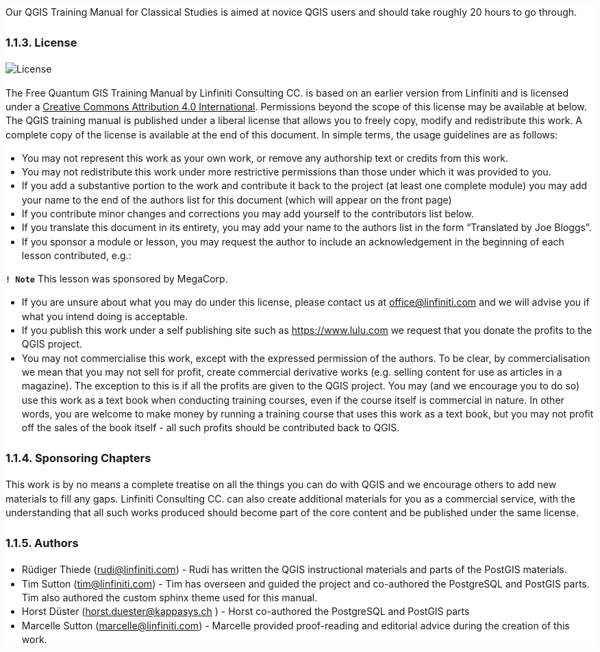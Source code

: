 Our QGIS Training Manual for Classical Studies is aimed at novice QGIS users and should take roughly 20 hours to go through. 

### 1.1.3. License

![License](https://github.com/Toletum-Network/AutumnSchool_2020/blob/master/Icons/license.png)

The Free Quantum GIS Training Manual by Linfiniti Consulting CC. is based on an earlier version from Linfiniti and is licensed under a [Creative Commons Attribution 4.0 International](https://creativecommons.org/licenses/by/4.0/). Permissions beyond the scope of this license may be available at below.
The QGIS training manual is published under a liberal license that allows you to freely copy, modify and redistribute this work. A complete copy of the license is available at the end of this document. In simple terms, the usage guidelines are as follows:
* You may not represent this work as your own work, or remove any authorship text or credits from this work.
* You may not redistribute this work under more restrictive permissions than those under which it was provided to you.
* If you add a substantive portion to the work and contribute it back to the project (at least one complete module) you may add your name to the end of the authors list for this document (which will appear on the front page)
* If you contribute minor changes and corrections you may add yourself to the contributors list below.
* If you translate this document in its entirety, you may add your name to the authors list in the form “Translated by Joe Bloggs”.
* If you sponsor a module or lesson, you may request the author to include an acknowledgement in the beginning of each lesson contributed, e.g.:

**``! Note``**
This lesson was sponsored by MegaCorp.

* If you are unsure about what you may do under this license, please contact us at office@linfiniti.com and we will advise you if what you intend doing is acceptable.
* If you publish this work under a self publishing site such as https://www.lulu.com we request that you donate the profits to the QGIS project.
* You may not commercialise this work, except with the expressed permission of the authors. To be clear, by commercialisation we mean that you may not sell for profit, create commercial derivative works (e.g. selling content for use as articles in a magazine). The exception to this is if all the profits are given to the QGIS project. You may (and we encourage you to do so) use this work as a text book when conducting training courses, even if the course itself is commercial in nature. In other words, you are welcome to make money by running a training course that uses this work as a text book, but you may not profit off the sales of the book itself - all such profits should be contributed back to QGIS.

### 1.1.4. Sponsoring Chapters
This work is by no means a complete treatise on all the things you can do with QGIS and we encourage others to add new materials to fill any gaps. Linfiniti Consulting CC. can also create additional materials for you as a commercial service, with the understanding that all such works produced should become part of the core content and be published under the same license.

### 1.1.5. Authors
* Rüdiger Thiede (rudi@linfiniti.com) - Rudi has written the QGIS instructional materials and parts of the PostGIS materials.
* Tim Sutton (tim@linfiniti.com) - Tim has overseen and guided the project and co-authored the PostgreSQL and PostGIS parts. Tim also authored the custom sphinx theme used for this manual.
* Horst Düster (horst.duester@kappasys.ch ) - Horst co-authored the PostgreSQL and PostGIS parts
* Marcelle Sutton (marcelle@linfiniti.com) - Marcelle provided proof-reading and editorial advice during the creation of this work.
